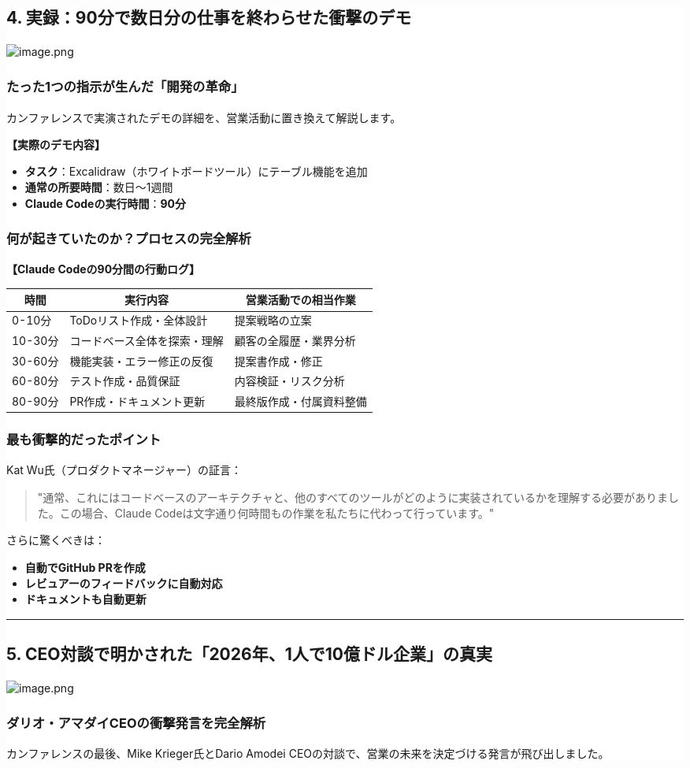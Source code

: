 ## 4. 実録：90分で数日分の仕事を終わらせた衝撃のデモ

![image.png](attachment:e9df78be-2d0c-4989-8678-0c326afa12dc:image.png)

### たった1つの指示が生んだ「開発の革命」

カンファレンスで実演されたデモの詳細を、営業活動に置き換えて解説します。

**【実際のデモ内容】**

- **タスク**：Excalidraw（ホワイトボードツール）にテーブル機能を追加
- **通常の所要時間**：数日～1週間
- **Claude Codeの実行時間**：**90分**

### 何が起きていたのか？プロセスの完全解析

**【Claude Codeの90分間の行動ログ】**

| 時間 | 実行内容 | 営業活動での相当作業 |
| --- | --- | --- |
| 0-10分 | ToDoリスト作成・全体設計 | 提案戦略の立案 |
| 10-30分 | コードベース全体を探索・理解 | 顧客の全履歴・業界分析 |
| 30-60分 | 機能実装・エラー修正の反復 | 提案書作成・修正 |
| 60-80分 | テスト作成・品質保証 | 内容検証・リスク分析 |
| 80-90分 | PR作成・ドキュメント更新 | 最終版作成・付属資料整備 |

### 最も衝撃的だったポイント

Kat Wu氏（プロダクトマネージャー）の証言：

> "通常、これにはコードベースのアーキテクチャと、他のすべてのツールがどのように実装されているかを理解する必要がありました。この場合、Claude Codeは文字通り何時間もの作業を私たちに代わって行っています。"
>

さらに驚くべきは：

- **自動でGitHub PRを作成**
- **レビュアーのフィードバックに自動対応**
- **ドキュメントも自動更新**

---

## 5. CEO対談で明かされた「2026年、1人で10億ドル企業」の真実

![image.png](attachment:a654bb2e-f3da-4110-b4f1-7dd77e58fc2e:image.png)

### ダリオ・アマダイCEOの衝撃発言を完全解析

カンファレンスの最後、Mike Krieger氏とDario Amodei CEOの対談で、営業の未来を決定づける発言が飛び出しました。
